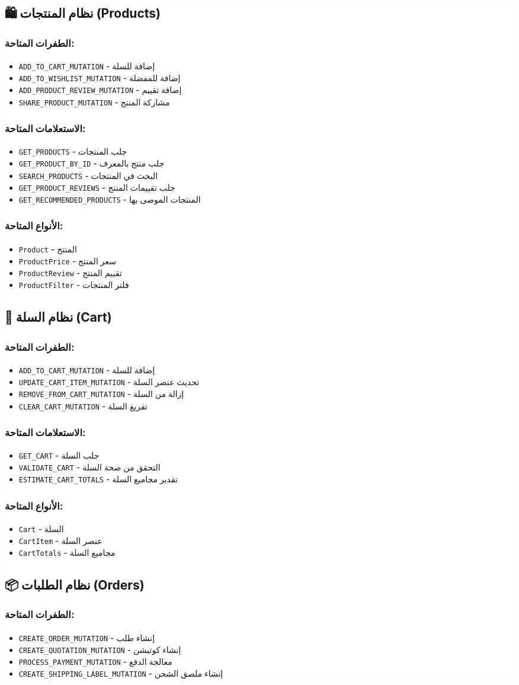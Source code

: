 ## 🛍️ نظام المنتجات (Products)

### الطفرات المتاحة:

- `ADD_TO_CART_MUTATION` - إضافة للسلة
- `ADD_TO_WISHLIST_MUTATION` - إضافة للمفضلة
- `ADD_PRODUCT_REVIEW_MUTATION` - إضافة تقييم
- `SHARE_PRODUCT_MUTATION` - مشاركة المنتج

### الاستعلامات المتاحة:

- `GET_PRODUCTS` - جلب المنتجات
- `GET_PRODUCT_BY_ID` - جلب منتج بالمعرف
- `SEARCH_PRODUCTS` - البحث في المنتجات
- `GET_PRODUCT_REVIEWS` - جلب تقييمات المنتج
- `GET_RECOMMENDED_PRODUCTS` - المنتجات الموصى بها

### الأنواع المتاحة:

- `Product` - المنتج
- `ProductPrice` - سعر المنتج
- `ProductReview` - تقييم المنتج
- `ProductFilter` - فلتر المنتجات

## 🛒 نظام السلة (Cart)

### الطفرات المتاحة:

- `ADD_TO_CART_MUTATION` - إضافة للسلة
- `UPDATE_CART_ITEM_MUTATION` - تحديث عنصر السلة
- `REMOVE_FROM_CART_MUTATION` - إزالة من السلة
- `CLEAR_CART_MUTATION` - تفريغ السلة

### الاستعلامات المتاحة:

- `GET_CART` - جلب السلة
- `VALIDATE_CART` - التحقق من صحة السلة
- `ESTIMATE_CART_TOTALS` - تقدير مجاميع السلة

### الأنواع المتاحة:

- `Cart` - السلة
- `CartItem` - عنصر السلة
- `CartTotals` - مجاميع السلة

## 📦 نظام الطلبات (Orders)

### الطفرات المتاحة:

- `CREATE_ORDER_MUTATION` - إنشاء طلب
- `CREATE_QUOTATION_MUTATION` - إنشاء كوتيشن
- `PROCESS_PAYMENT_MUTATION` - معالجة الدفع
- `CREATE_SHIPPING_LABEL_MUTATION` - إنشاء ملصق الشحن
